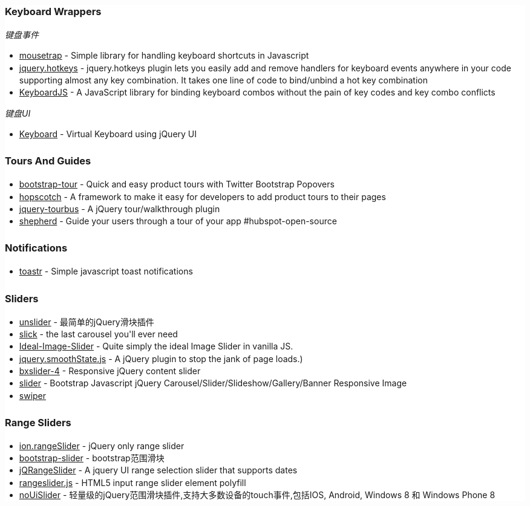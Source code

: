### Keyboard Wrappers

*键盘事件*

+ [mousetrap](https://github.com/ccampbell/mousetrap) - Simple library for handling keyboard shortcuts in Javascript
+ [jquery.hotkeys](https://github.com/tzuryby/jquery.hotkeys) - jquery.hotkeys plugin lets you easily add and remove handlers for keyboard events anywhere in your code supporting almost any key combination. It takes one line of code to bind/unbind a hot key combination
+ [KeyboardJS](https://github.com/RobertWHurst/KeyboardJS) - A JavaScript library for binding keyboard combos without the pain of key codes and key combo conflicts

*键盘UI*

+ [Keyboard](https://github.com/Mottie/Keyboard) - Virtual Keyboard using jQuery UI

### Tours And Guides

+ [bootstrap-tour](https://github.com/sorich87/bootstrap-tour) - Quick and easy product tours with Twitter Bootstrap Popovers
+ [hopscotch](https://github.com/linkedin/hopscotch) - A framework to make it easy for developers to add product tours to their pages
+ [jquery-tourbus](https://github.com/rfunduk/jquery-tourbus) - A jQuery tour/walkthrough plugin
+ [shepherd](https://github.com/HubSpot/shepherd) - Guide your users through a tour of your app #hubspot-open-source

### Notifications

+ [toastr](https://github.com/CodeSeven/toastr) - Simple javascript toast notifications

### Sliders

+ [unslider](https://github.com/idiot/unslider) - 最简单的jQuery滑块插件
+ [slick](https://github.com/kenwheeler/slick) - the last carousel you'll ever need
+ [Ideal-Image-Slider](https://github.com/gilbitron/Ideal-Image-Slider) - Quite simply the ideal Image Slider in vanilla JS.
+ [jquery.smoothState.js](https://github.com/weblinc/jquery.smoothState.js) - A jQuery plugin to stop the jank of page loads.)
+ [bxslider-4](https://github.com/stevenwanderski/bxslider-4) - Responsive jQuery content slider
+ [slider](https://github.com/jssor/slider) - Bootstrap Javascript jQuery Carousel/Slider/Slideshow/Gallery/Banner Responsive Image  
+ [swiper](https://github.com/nolimits4web/swiper)  

### Range Sliders

+ [ion.rangeSlider](https://github.com/IonDen/ion.rangeSlider) - jQuery only range slider
+ [bootstrap-slider](https://github.com/seiyria/bootstrap-slider) - bootstrap范围滑块
+ [jQRangeSlider](https://github.com/ghusse/jQRangeSlider) - A jquery UI range selection slider that supports dates
+ [rangeslider.js](https://github.com/andreruffert/rangeslider.js) - HTML5 input range slider element polyfill
+ [noUiSlider](https://github.com/leongersen/noUiSlider) - 轻量级的jQuery范围滑块插件,支持大多数设备的touch事件,包括IOS, Android, Windows 8 和 Windows Phone 8

